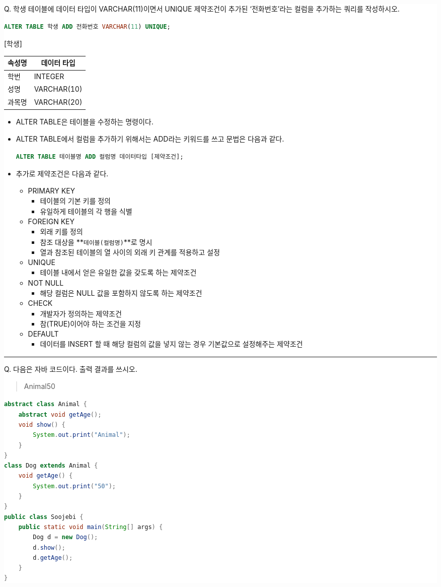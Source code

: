 
Q. 학생 테이블에 데이터 타입이 VARCHAR(11)이면서 UNIQUE 제약조건이 추가된 ‘전화번호’라는 컬럼을 추가하는 쿼리를 작성하시오.

```sql
ALTER TABLE 학생 ADD 전화번호 VARCHAR(11) UNIQUE;
```

[학생]

| 속성명 | 데이터 타입 |
| --- | --- |
| 학번 | INTEGER |
| 성명 | VARCHAR(10) |
| 과목명 | VARCHAR(20) |

- ALTER TABLE은 테이블을 수정하는 명령이다.
- ALTER TABLE에서 컬럼을 추가하기 위해서는 ADD라는 키워드를 쓰고 문법은 다음과 같다.
    
    ```sql
    ALTER TABLE 테이블명 ADD 컬럼명 데이터타입 [제약조건];
    ```
    
- 추가로 제약조건은 다음과 같다.
    - PRIMARY KEY
        - 테이블의 기본 키를 정의
        - 유일하게 테이블의 각 행을 식별
    - FOREIGN KEY
        - 외래 키를 정의
        - 참조 대상을 **`테이블(컬럼명)`**로 명시
        - 열과 참조된 테이블의 열 사이의 외래 키 관계를 적용하고 설정
    - UNIQUE
        - 테이블 내에서 얻은 유일한 값을 갖도록 하는 제약조건
    - NOT NULL
        - 해당 컬럼은 NULL 값을 포함하지 않도록 하는 제약조건
    - CHECK
        - 개발자가 정의하는 제약조건
        - 참(TRUE)이어야 하는 조건을 지정
    - DEFAULT
        - 데이터를 INSERT 할 때 해당 컬럼의 값을 넣지 않는 경우 기본값으로 설정해주는 제약조건

---

Q. 다음은 자바 코드이다. 출력 결과를 쓰시오.

> Animal50
> 

```java
abstract class Animal {
	abstract void getAge();
	void show() {
		System.out.print("Animal");
	}
}
class Dog extends Animal {
	void getAge() {
		System.out.print("50");
	}
}
public class Soojebi {
	public static void main(String[] args) {
		Dog d = new Dog();
		d.show();
		d.getAge();
	}
}
```
